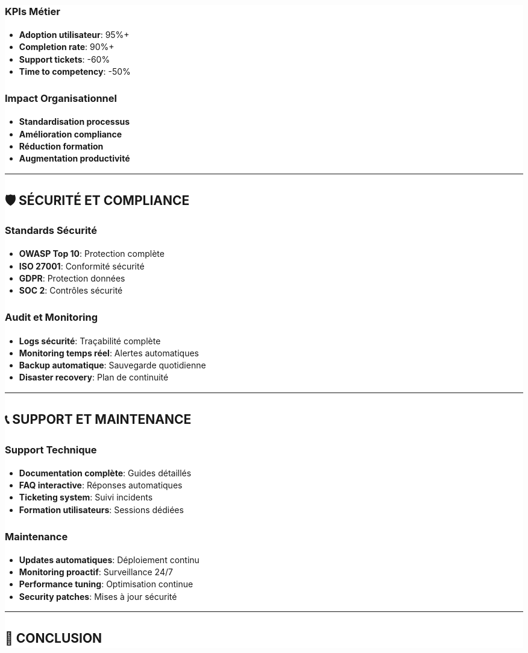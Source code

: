 ### **KPIs Métier**
- **Adoption utilisateur**: 95%+
- **Completion rate**: 90%+
- **Support tickets**: -60%
- **Time to competency**: -50%

### **Impact Organisationnel**
- **Standardisation processus**
- **Amélioration compliance**
- **Réduction formation**
- **Augmentation productivité**

---

## 🛡️ **SÉCURITÉ ET COMPLIANCE**

### **Standards Sécurité**
- **OWASP Top 10**: Protection complète
- **ISO 27001**: Conformité sécurité
- **GDPR**: Protection données
- **SOC 2**: Contrôles sécurité

### **Audit et Monitoring**
- **Logs sécurité**: Traçabilité complète
- **Monitoring temps réel**: Alertes automatiques
- **Backup automatique**: Sauvegarde quotidienne
- **Disaster recovery**: Plan de continuité

---

## 📞 **SUPPORT ET MAINTENANCE**

### **Support Technique**
- **Documentation complète**: Guides détaillés
- **FAQ interactive**: Réponses automatiques
- **Ticketing system**: Suivi incidents
- **Formation utilisateurs**: Sessions dédiées

### **Maintenance**
- **Updates automatiques**: Déploiement continu
- **Monitoring proactif**: Surveillance 24/7
- **Performance tuning**: Optimisation continue
- **Security patches**: Mises à jour sécurité

---

## 🎯 **CONCLUSION**

